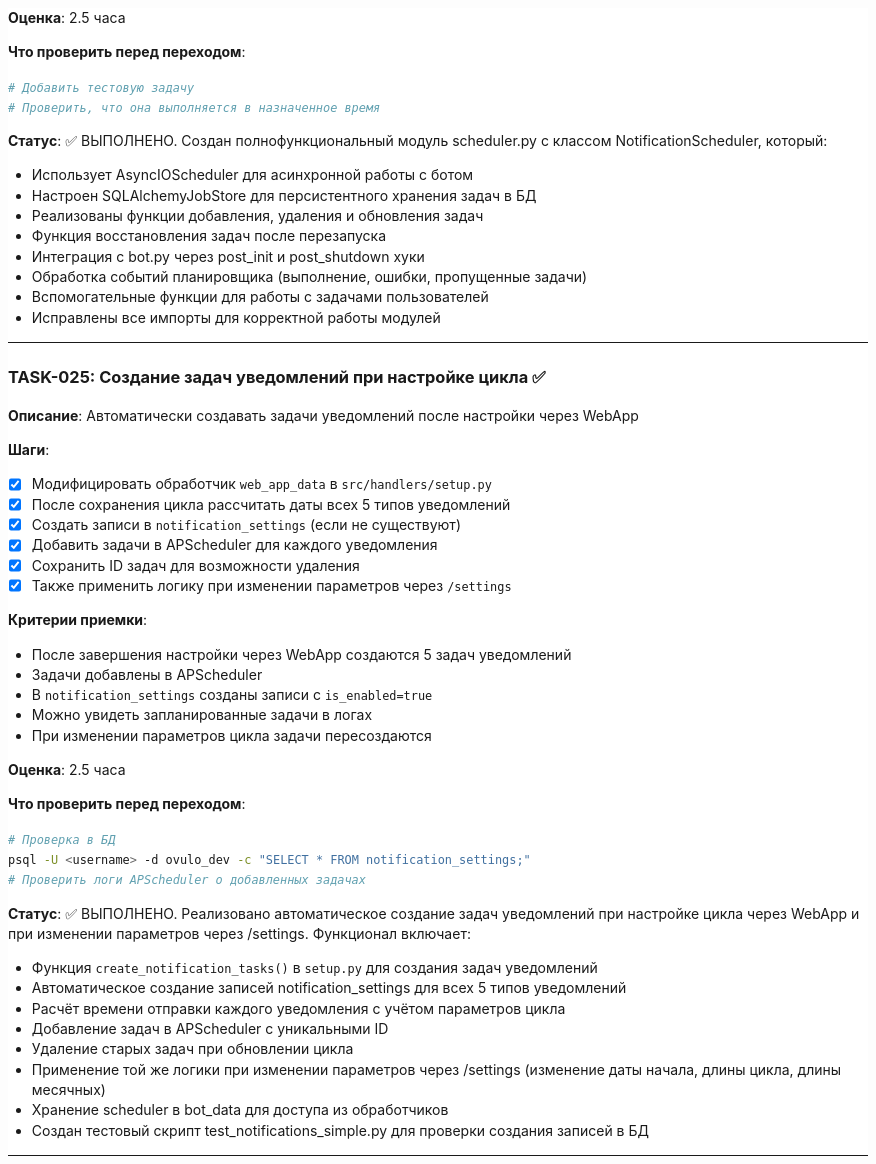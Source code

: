 **Оценка**: 2.5 часа

**Что проверить перед переходом**:
```python
# Добавить тестовую задачу
# Проверить, что она выполняется в назначенное время
```

**Статус**: ✅ ВЫПОЛНЕНО. Создан полнофункциональный модуль scheduler.py с классом NotificationScheduler, который:
- Использует AsyncIOScheduler для асинхронной работы с ботом
- Настроен SQLAlchemyJobStore для персистентного хранения задач в БД
- Реализованы функции добавления, удаления и обновления задач
- Функция восстановления задач после перезапуска
- Интеграция с bot.py через post_init и post_shutdown хуки
- Обработка событий планировщика (выполнение, ошибки, пропущенные задачи)
- Вспомогательные функции для работы с задачами пользователей
- Исправлены все импорты для корректной работы модулей

---

### TASK-025: Создание задач уведомлений при настройке цикла ✅
**Описание**: Автоматически создавать задачи уведомлений после настройки через WebApp

**Шаги**:
- [x] Модифицировать обработчик `web_app_data` в `src/handlers/setup.py`
- [x] После сохранения цикла рассчитать даты всех 5 типов уведомлений
- [x] Создать записи в `notification_settings` (если не существуют)
- [x] Добавить задачи в APScheduler для каждого уведомления
- [x] Сохранить ID задач для возможности удаления
- [x] Также применить логику при изменении параметров через `/settings`

**Критерии приемки**:
- После завершения настройки через WebApp создаются 5 задач уведомлений
- Задачи добавлены в APScheduler
- В `notification_settings` созданы записи с `is_enabled=true`
- Можно увидеть запланированные задачи в логах
- При изменении параметров цикла задачи пересоздаются

**Оценка**: 2.5 часа

**Что проверить перед переходом**:
```bash
# Проверка в БД
psql -U <username> -d ovulo_dev -c "SELECT * FROM notification_settings;"
# Проверить логи APScheduler о добавленных задачах
```

**Статус**: ✅ ВЫПОЛНЕНО. Реализовано автоматическое создание задач уведомлений при настройке цикла через WebApp и при изменении параметров через /settings. Функционал включает:
- Функция `create_notification_tasks()` в `setup.py` для создания задач уведомлений
- Автоматическое создание записей notification_settings для всех 5 типов уведомлений
- Расчёт времени отправки каждого уведомления с учётом параметров цикла
- Добавление задач в APScheduler с уникальными ID
- Удаление старых задач при обновлении цикла
- Применение той же логики при изменении параметров через /settings (изменение даты начала, длины цикла, длины месячных)
- Хранение scheduler в bot_data для доступа из обработчиков
- Создан тестовый скрипт test_notifications_simple.py для проверки создания записей в БД

---